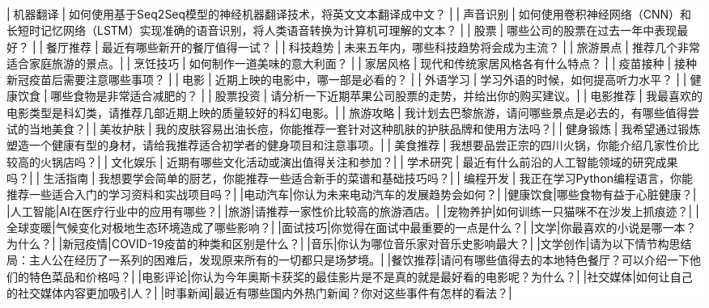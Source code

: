 | 机器翻译                             | 如何使用基于Seq2Seq模型的神经机器翻译技术，将英文文本翻译成中文？                                                                                                                                                                     |
| 声音识别                             | 如何使用卷积神经网络（CNN）和长短时记忆网络（LSTM）实现准确的语音识别，将人类语音转换为计算机可理解的文本？                                                                                                                       |
| 股票 | 哪些公司的股票在过去一年中表现最好？ |
| 餐厅推荐 | 最近有哪些新开的餐厅值得一试？ |
| 科技趋势 | 未来五年内，哪些科技趋势将会成为主流？ |
| 旅游景点 | 推荐几个非常适合家庭旅游的景点。|
| 烹饪技巧 | 如何制作一道美味的意大利面？ |
| 家居风格 | 现代和传统家居风格各有什么特点？ |
| 疫苗接种 | 接种新冠疫苗后需要注意哪些事项？ |
| 电影 | 近期上映的电影中，哪一部是必看的？ |
| 外语学习 | 学习外语的时候，如何提高听力水平？ |
| 健康饮食 | 哪些食物是非常适合减肥的？ |
| 股票投资 | 请分析一下近期苹果公司股票的走势，并给出你的购买建议。|
| 电影推荐 | 我最喜欢的电影类型是科幻类，请推荐几部近期上映的质量较好的科幻电影。|
| 旅游攻略 | 我计划去巴黎旅游，请问哪些景点是必去的，有哪些值得尝试的当地美食？|
| 美妆护肤 | 我的皮肤容易出油长痘，你能推荐一套针对这种肌肤的护肤品牌和使用方法吗？|
| 健身锻炼 | 我希望通过锻炼塑造一个健康有型的身材，请给我推荐适合初学者的健身项目和注意事项。|
| 美食推荐 | 我想要品尝正宗的四川火锅，你能介绍几家性价比较高的火锅店吗？|
| 文化娱乐 | 近期有哪些文化活动或演出值得关注和参加？|
| 学术研究 | 最近有什么前沿的人工智能领域的研究成果吗？|
| 生活指南 | 我想要学会简单的厨艺，你能推荐一些适合新手的菜谱和基础技巧吗？|
| 编程开发 | 我正在学习Python编程语言，你能推荐一些适合入门的学习资料和实战项目吗？|
|电动汽车|你认为未来电动汽车的发展趋势会如何？|
|健康饮食|哪些食物有益于心脏健康？|
|人工智能|AI在医疗行业中的应用有哪些？|
|旅游|请推荐一家性价比较高的旅游酒店。|
|宠物养护|如何训练一只猫咪不在沙发上抓痕迹？|
|全球变暖|气候变化对极地生态环境造成了哪些影响？|
|面试技巧|你觉得在面试中最重要的一点是什么？|
|文学|你最喜欢的小说是哪一本？为什么？|
|新冠疫情|COVID-19疫苗的种类和区别是什么？|
|音乐|你认为哪位音乐家对音乐史影响最大？|
|文学创作|请为以下情节构思结局：主人公在经历了一系列的困难后，发现原来所有的一切都只是场梦境。|
|餐饮推荐|请问有哪些值得去的本地特色餐厅？可以介绍一下他们的特色菜品和价格吗？|
|电影评论|你认为今年奥斯卡获奖的最佳影片是不是真的就是最好看的电影呢？为什么？|
|社交媒体|如何让自己的社交媒体内容更加吸引人？|
|时事新闻|最近有哪些国内外热门新闻？你对这些事件有怎样的看法？|